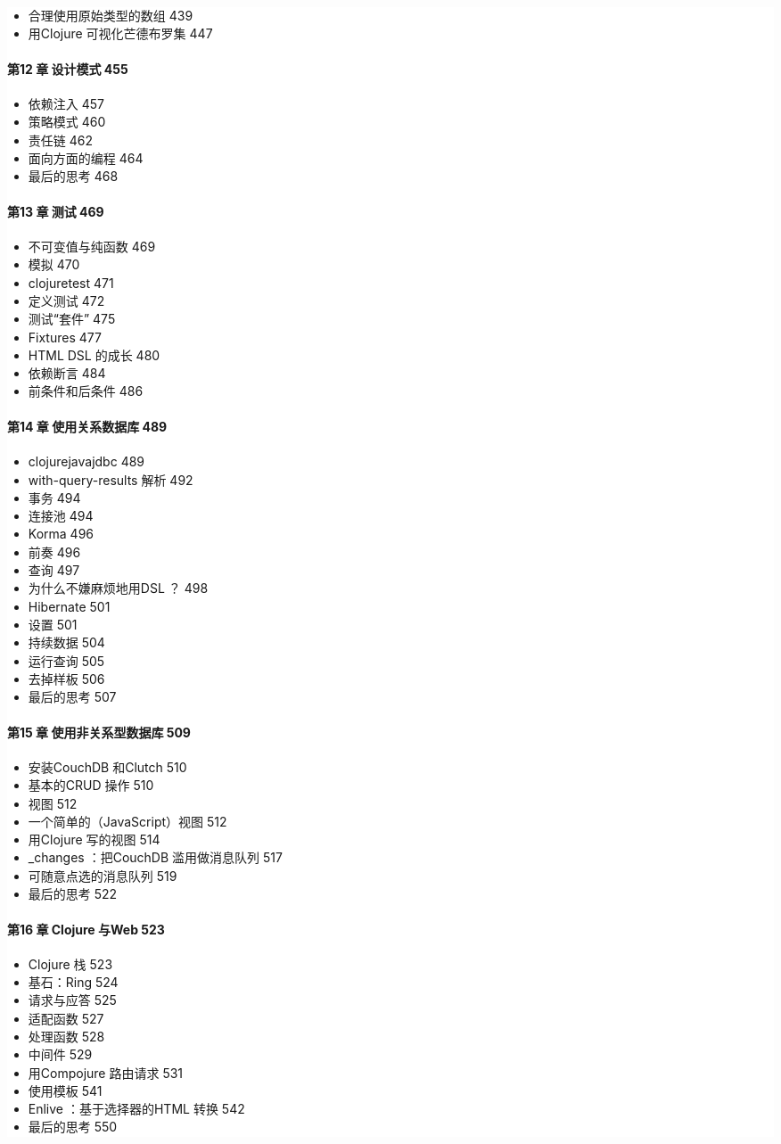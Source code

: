   + 合理使用原始类型的数组 439
  + 用Clojure 可视化芒德布罗集 447

#### 第12 章 设计模式 455

  + 依赖注入 457
  + 策略模式 460
  + 责任链 462
  + 面向方面的编程 464
  + 最后的思考 468

#### 第13 章 测试 469

  + 不可变值与纯函数 469
  + 模拟 470
  + clojuretest 471
  + 定义测试 472
  + 测试“套件” 475
  + Fixtures 477
  + HTML DSL 的成长 480
  + 依赖断言 484
  + 前条件和后条件 486

#### 第14 章 使用关系数据库 489

  + clojurejavajdbc 489
  + with-query-results 解析 492
  + 事务 494
  + 连接池 494
  + Korma 496
  + 前奏 496
  + 查询 497
  + 为什么不嫌麻烦地用DSL ？ 498
  + Hibernate 501
  + 设置 501
  + 持续数据 504
  + 运行查询 505
  + 去掉样板 506
  + 最后的思考 507

#### 第15 章 使用非关系型数据库 509

  + 安装CouchDB 和Clutch 510
  + 基本的CRUD 操作 510
  + 视图 512
  + 一个简单的（JavaScript）视图 512
  + 用Clojure 写的视图 514
  + _changes ：把CouchDB 滥用做消息队列 517
  + 可随意点选的消息队列 519
  + 最后的思考 522

#### 第16 章 Clojure 与Web 523

  + Clojure 栈 523
  + 基石：Ring 524
  + 请求与应答 525
  + 适配函数 527
  + 处理函数 528
  + 中间件 529
  + 用Compojure 路由请求 531
  + 使用模板 541
  + Enlive ：基于选择器的HTML 转换 542
  + 最后的思考 550
